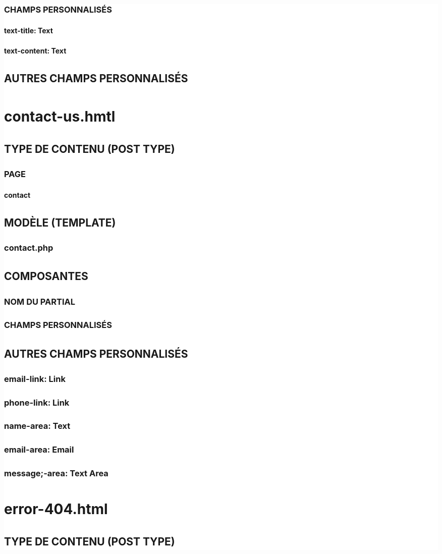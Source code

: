 ### CHAMPS PERSONNALISÉS

#### text-title: Text

#### text-content: Text

## AUTRES CHAMPS PERSONNALISÉS

# contact-us.hmtl

## TYPE DE CONTENU (POST TYPE)

### PAGE

#### contact

## MODÈLE (TEMPLATE)

### contact.php

## COMPOSANTES

### NOM DU PARTIAL

### CHAMPS PERSONNALISÉS

## AUTRES CHAMPS PERSONNALISÉS

### email-link: Link

### phone-link: Link

### name-area: Text

### email-area: Email

### message;-area: Text Area

# error-404.html

## TYPE DE CONTENU (POST TYPE)
